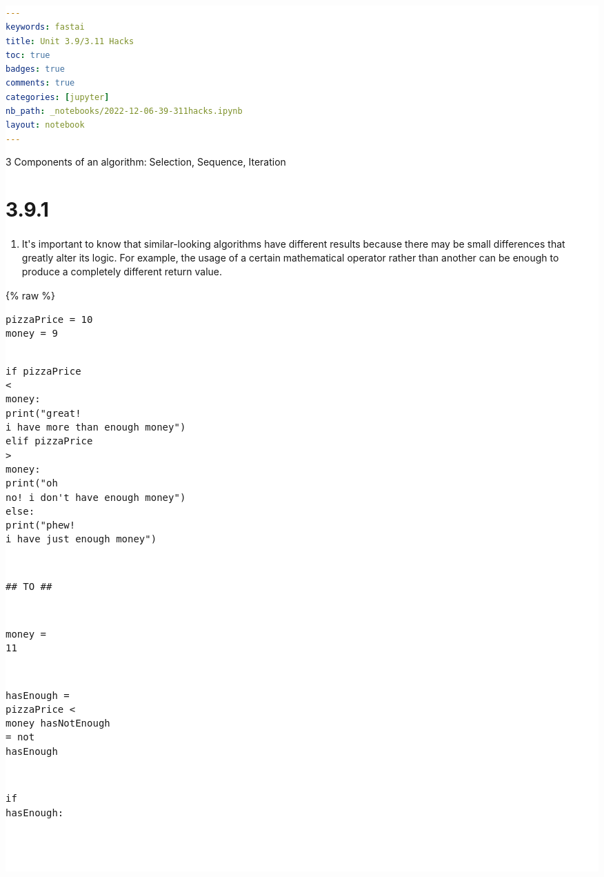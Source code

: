 ```yaml
---
keywords: fastai
title: Unit 3.9/3.11 Hacks
toc: true
badges: true
comments: true
categories: [jupyter]
nb_path: _notebooks/2022-12-06-39-311hacks.ipynb
layout: notebook
---
```




<div class="container" id="notebook-container">
        
<div class="cell border-box-sizing text_cell rendered"><div class="inner_cell">
<div class="text_cell_render border-box-sizing rendered_html">
<p>3 Components of an algorithm: Selection, Sequence, Iteration</p>

</div>
</div>
</div>
<div class="cell border-box-sizing text_cell rendered"><div class="inner_cell">
<div class="text_cell_render border-box-sizing rendered_html">
<h1 id="3.9.1">3.9.1<a class="anchor-link" href="#3.9.1"> </a></h1><ol>
<li>It's important to know that similar-looking algorithms have different results because there may be small differences that greatly alter its logic. For example, the usage of a certain mathematical operator rather than another can be enough to produce a completely different return value.</li>
</ol>

</div>
</div>
</div>
    {% raw %}
    
<div class="cell border-box-sizing code_cell rendered">
<div class="input">

<div class="inner_cell">
    <div class="input_area">
<div class=" highlight hl-ipython3"><pre><span></span><span class="n">pizzaPrice</span> <span class="o">=</span> <span class="mi">10</span>
<span class="n">money</span> <span class="o">=</span> <span class="mi">9</span>

<span class="k">if</span> <span class="n">pizzaPrice</span> <span class="o">&lt;</span> <span class="n">money</span><span class="p">:</span>
    <span class="nb">print</span><span class="p">(</span><span class="s2">&quot;great! i have more than enough money&quot;</span><span class="p">)</span>
<span class="k">elif</span> <span class="n">pizzaPrice</span> <span class="o">&gt;</span> <span class="n">money</span><span class="p">:</span>
    <span class="nb">print</span><span class="p">(</span><span class="s2">&quot;oh no! i don&#39;t have enough money&quot;</span><span class="p">)</span>
<span class="k">else</span><span class="p">:</span>
    <span class="nb">print</span><span class="p">(</span><span class="s2">&quot;phew! i have just enough money&quot;</span><span class="p">)</span>

<span class="c1">## TO ##</span>

<span class="n">money</span> <span class="o">=</span> <span class="mi">11</span>

<span class="n">hasEnough</span> <span class="o">=</span> <span class="n">pizzaPrice</span> <span class="o">&lt;</span> <span class="n">money</span>
<span class="n">hasNotEnough</span> <span class="o">=</span> <span class="ow">not</span> <span class="n">hasEnough</span>

<span class="k">if</span> <span class="n">hasEnough</span><span class="p">:</span>